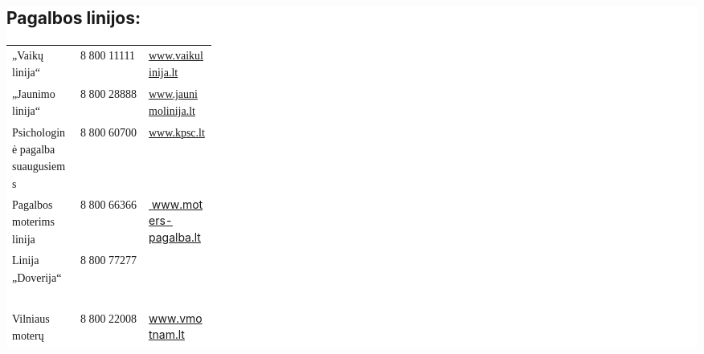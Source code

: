
<h2 lang="lt-LT">Pagalbos linijos:</h2>
<table style="height: 377px;" border="0" width="757" cellspacing="0"><colgroup span="3" width="85"></colgroup>
<tbody>
<tr>
<td align="left" height="28"><span style="font-family: Liberation Serif;">„Vaikų linija“</span></td>
<td align="left"><span style="font-family: Liberation Serif;">8 800 11111</span></td>
<td align="left"><a href="http://www.vaikulinija.lt"><span style="font-family: Liberation Serif;">www.vaikulinija.lt</span></a></td>
</tr>
<tr>
<td align="left" height="28"><span style="font-family: Liberation Serif;">„Jaunimo linija“</span></td>
<td align="left"><span style="font-family: Liberation Serif;">8 800 28888</span></td>
<td align="left"><a href="http://www.jaunimolinija.lt"><span style="font-family: Liberation Serif;">www.jaunimolinija.lt</span></a></td>
</tr>
<tr>
<td align="left" height="41"><span style="font-family: Liberation Serif;">Psichologinė pagalba suaugusiems</span></td>
<td align="left"><span style="font-family: Liberation Serif;">8 800 60700</span></td>
<td align="left"><a href="http://www.kpsc.lt"><span style="font-family: Liberation Serif;">www.kpsc.lt</span></a></td>
</tr>
<tr>
<td align="left" height="41"><span style="font-family: Liberation Serif;">Pagalbos moterims linija</span></td>
<td align="left"><span style="font-family: Liberation Serif;">8 800 66366</span></td>
<td align="left"><a href="http://moters-pagalba.lt/"> www.moters-pagalba.lt</a></td>
</tr>
<tr>
<td align="left" height="67"><span style="font-family: Liberation Serif;">Linija „Doverija“</span></td>
<td align="left"><span style="font-family: Liberation Serif;">8 800 77277</span></td>
<td align="left"></td>
</tr>
<tr>
<td align="left" height="41"><span style="font-family: Liberation Serif;">Vilniaus moterų namų krizių centras</span></td>
<td align="left"><span style="font-family: Liberation Serif;">8 800 22008</span></td>
<td align="left"><a href="http://www.vmotnam.lt/">www.vmotnam.lt </a></td>
</tr>
<tr>
<td align="left" height="28"><span style="font-family: Liberation Serif;">Vaiko raidos centras</span></td>
<td align="left"><span style="font-family: Liberation Serif;">8 5 275 75 64</span></td>
<td align="left"></td>
</tr>
</tbody>
</table>